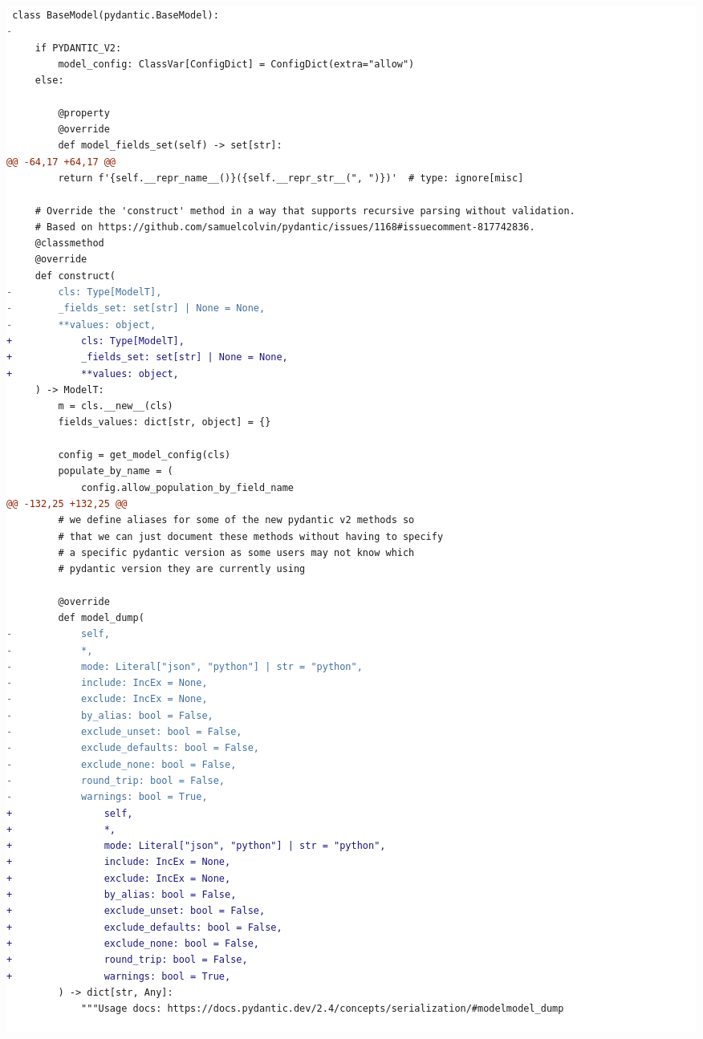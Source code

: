 ```diff
 class BaseModel(pydantic.BaseModel):
-
     if PYDANTIC_V2:
         model_config: ClassVar[ConfigDict] = ConfigDict(extra="allow")
     else:
 
         @property
         @override
         def model_fields_set(self) -> set[str]:
@@ -64,17 +64,17 @@
         return f'{self.__repr_name__()}({self.__repr_str__(", ")})'  # type: ignore[misc]
 
     # Override the 'construct' method in a way that supports recursive parsing without validation.
     # Based on https://github.com/samuelcolvin/pydantic/issues/1168#issuecomment-817742836.
     @classmethod
     @override
     def construct(
-        cls: Type[ModelT],
-        _fields_set: set[str] | None = None,
-        **values: object,
+            cls: Type[ModelT],
+            _fields_set: set[str] | None = None,
+            **values: object,
     ) -> ModelT:
         m = cls.__new__(cls)
         fields_values: dict[str, object] = {}
 
         config = get_model_config(cls)
         populate_by_name = (
             config.allow_population_by_field_name
@@ -132,25 +132,25 @@
         # we define aliases for some of the new pydantic v2 methods so
         # that we can just document these methods without having to specify
         # a specific pydantic version as some users may not know which
         # pydantic version they are currently using
 
         @override
         def model_dump(
-            self,
-            *,
-            mode: Literal["json", "python"] | str = "python",
-            include: IncEx = None,
-            exclude: IncEx = None,
-            by_alias: bool = False,
-            exclude_unset: bool = False,
-            exclude_defaults: bool = False,
-            exclude_none: bool = False,
-            round_trip: bool = False,
-            warnings: bool = True,
+                self,
+                *,
+                mode: Literal["json", "python"] | str = "python",
+                include: IncEx = None,
+                exclude: IncEx = None,
+                by_alias: bool = False,
+                exclude_unset: bool = False,
+                exclude_defaults: bool = False,
+                exclude_none: bool = False,
+                round_trip: bool = False,
+                warnings: bool = True,
         ) -> dict[str, Any]:
             """Usage docs: https://docs.pydantic.dev/2.4/concepts/serialization/#modelmodel_dump
 
```